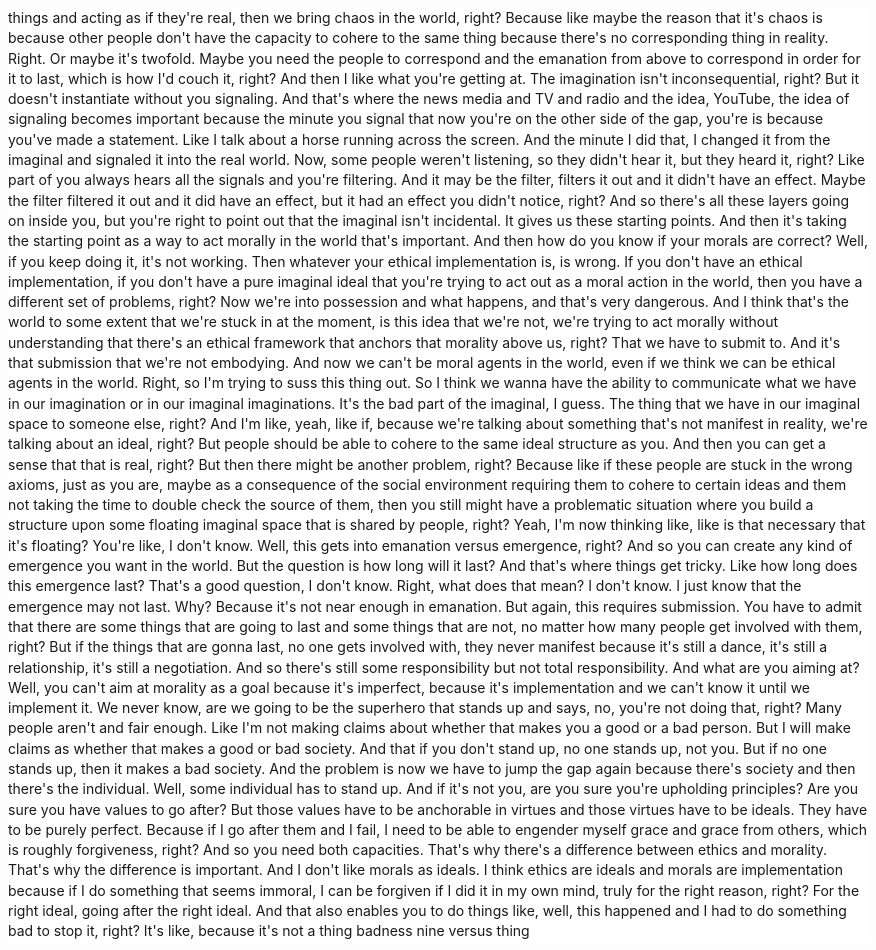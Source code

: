 things and acting as if they're real, then we bring chaos in the world, right? Because like maybe the reason that it's chaos is because other people don't have the capacity to cohere to the same thing because there's no corresponding thing in reality. Right. Or maybe it's twofold. Maybe you need the people to correspond and the emanation from above to correspond in order for it to last, which is how I'd couch it, right? And then I like what you're getting at. The imagination isn't inconsequential, right? But it doesn't instantiate without you signaling. And that's where the news media and TV and radio and the idea, YouTube, the idea of signaling becomes important because the minute you signal that now you're on the other side of the gap, you're is because you've made a statement. Like I talk about a horse running across the screen. And the minute I did that, I changed it from the imaginal and signaled it into the real world. Now, some people weren't listening, so they didn't hear it, but they heard it, right? Like part of you always hears all the signals and you're filtering. And it may be the filter, filters it out and it didn't have an effect. Maybe the filter filtered it out and it did have an effect, but it had an effect you didn't notice, right? And so there's all these layers going on inside you, but you're right to point out that the imaginal isn't incidental. It gives us these starting points. And then it's taking the starting point as a way to act morally in the world that's important. And then how do you know if your morals are correct? Well, if you keep doing it, it's not working. Then whatever your ethical implementation is, is wrong. If you don't have an ethical implementation, if you don't have a pure imaginal ideal that you're trying to act out as a moral action in the world, then you have a different set of problems, right? Now we're into possession and what happens, and that's very dangerous. And I think that's the world to some extent that we're stuck in at the moment, is this idea that we're not, we're trying to act morally without understanding that there's an ethical framework that anchors that morality above us, right? That we have to submit to. And it's that submission that we're not embodying. And now we can't be moral agents in the world, even if we think we can be ethical agents in the world. Right, so I'm trying to suss this thing out. So I think we wanna have the ability to communicate what we have in our imagination or in our imaginal imaginations. It's the bad part of the imaginal, I guess. The thing that we have in our imaginal space to someone else, right? And I'm like, yeah, like if, because we're talking about something that's not manifest in reality, we're talking about an ideal, right? But people should be able to cohere to the same ideal structure as you. And then you can get a sense that that is real, right? But then there might be another problem, right? Because like if these people are stuck in the wrong axioms, just as you are, maybe as a consequence of the social environment requiring them to cohere to certain ideas and them not taking the time to double check the source of them, then you still might have a problematic situation where you build a structure upon some floating imaginal space that is shared by people, right? Yeah, I'm now thinking like, like is that necessary that it's floating? You're like, I don't know. Well, this gets into emanation versus emergence, right? And so you can create any kind of emergence you want in the world. But the question is how long will it last? And that's where things get tricky. Like how long does this emergence last? That's a good question, I don't know. Right, what does that mean? I don't know. I just know that the emergence may not last. Why? Because it's not near enough in emanation. But again, this requires submission. You have to admit that there are some things that are going to last and some things that are not, no matter how many people get involved with them, right? But if the things that are gonna last, no one gets involved with, they never manifest because it's still a dance, it's still a relationship, it's still a negotiation. And so there's still some responsibility but not total responsibility. And what are you aiming at? Well, you can't aim at morality as a goal because it's imperfect, because it's implementation and we can't know it until we implement it. We never know, are we going to be the superhero that stands up and says, no, you're not doing that, right? Many people aren't and fair enough. Like I'm not making claims about whether that makes you a good or a bad person. But I will make claims as whether that makes a good or bad society. And that if you don't stand up, no one stands up, not you. But if no one stands up, then it makes a bad society. And the problem is now we have to jump the gap again because there's society and then there's the individual. Well, some individual has to stand up. And if it's not you, are you sure you're upholding principles? Are you sure you have values to go after? But those values have to be anchorable in virtues and those virtues have to be ideals. They have to be purely perfect. Because if I go after them and I fail, I need to be able to engender myself grace and grace from others, which is roughly forgiveness, right? And so you need both capacities. That's why there's a difference between ethics and morality. That's why the difference is important. And I don't like morals as ideals. I think ethics are ideals and morals are implementation because if I do something that seems immoral, I can be forgiven if I did it in my own mind, truly for the right reason, right? For the right ideal, going after the right ideal. And that also enables you to do things like, well, this happened and I had to do something bad to stop it, right? It's like, because it's not a thing badness nine versus thing
